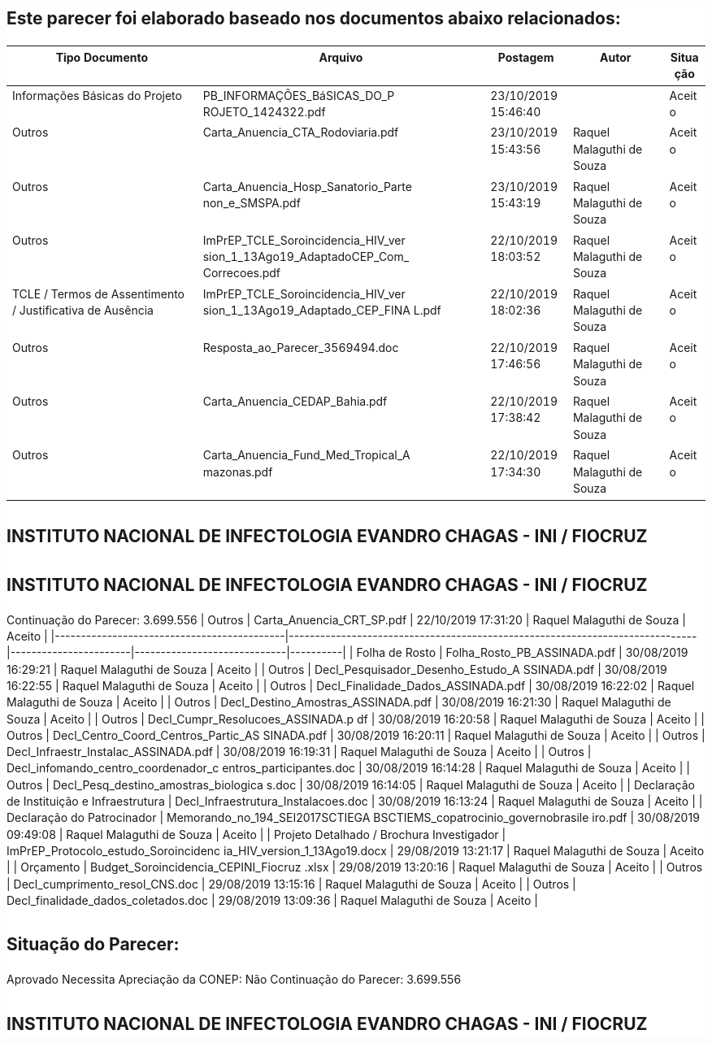 ## Este parecer foi elaborado baseado nos documentos abaixo relacionados:
| Tipo Documento                                            | Arquivo                                                                          | Postagem            | Autor                     | Situação   |
|-----------------------------------------------------------|----------------------------------------------------------------------------------|---------------------|---------------------------|------------|
| Informações Básicas do Projeto                            | PB_INFORMAÇÕES_BáSICAS_DO_P ROJETO_1424322.pdf                                   | 23/10/2019 15:46:40 |                           | Aceito     |
| Outros                                                    | Carta_Anuencia_CTA_Rodoviaria.pdf                                                | 23/10/2019 15:43:56 | Raquel Malaguthi de Souza | Aceito     |
| Outros                                                    | Carta_Anuencia_Hosp_Sanatorio_Parte non_e_SMSPA.pdf                              | 23/10/2019 15:43:19 | Raquel Malaguthi de Souza | Aceito     |
| Outros                                                    | ImPrEP_TCLE_Soroincidencia_HIV_ver sion_1_13Ago19_AdaptadoCEP_Com_ Correcoes.pdf | 22/10/2019 18:03:52 | Raquel Malaguthi de Souza | Aceito     |
| TCLE / Termos de Assentimento / Justificativa de Ausência | ImPrEP_TCLE_Soroincidencia_HIV_ver sion_1_13Ago19_Adaptado_CEP_FINA L.pdf        | 22/10/2019 18:02:36 | Raquel Malaguthi de Souza | Aceito     |
| Outros                                                    | Resposta_ao_Parecer_3569494.doc                                                  | 22/10/2019 17:46:56 | Raquel Malaguthi de Souza | Aceito     |
| Outros                                                    | Carta_Anuencia_CEDAP_Bahia.pdf                                                   | 22/10/2019 17:38:42 | Raquel Malaguthi de Souza | Aceito     |
| Outros                                                    | Carta_Anuencia_Fund_Med_Tropical_A mazonas.pdf                                   | 22/10/2019 17:34:30 | Raquel Malaguthi de Souza | Aceito     |
## INSTITUTO NACIONAL DE INFECTOLOGIA EVANDRO CHAGAS - INI / FIOCRUZ

## INSTITUTO NACIONAL DE INFECTOLOGIA EVANDRO CHAGAS - INI / FIOCRUZ

Continuação do Parecer: 3.699.556
| Outros                                     | Carta_Anuencia_CRT_SP.pdf                                                    | 22/10/2019 17:31:20   | Raquel Malaguthi de Souza   | Aceito   |
|--------------------------------------------|------------------------------------------------------------------------------|-----------------------|-----------------------------|----------|
| Folha de Rosto                             | Folha_Rosto_PB_ASSINADA.pdf                                                  | 30/08/2019 16:29:21   | Raquel Malaguthi de Souza   | Aceito   |
| Outros                                     | Decl_Pesquisador_Desenho_Estudo_A SSINADA.pdf                                | 30/08/2019 16:22:55   | Raquel Malaguthi de Souza   | Aceito   |
| Outros                                     | Decl_Finalidade_Dados_ASSINADA.pdf                                           | 30/08/2019 16:22:02   | Raquel Malaguthi de Souza   | Aceito   |
| Outros                                     | Decl_Destino_Amostras_ASSINADA.pdf                                           | 30/08/2019 16:21:30   | Raquel Malaguthi de Souza   | Aceito   |
| Outros                                     | Decl_Cumpr_Resolucoes_ASSINADA.p df                                          | 30/08/2019 16:20:58   | Raquel Malaguthi de Souza   | Aceito   |
| Outros                                     | Decl_Centro_Coord_Centros_Partic_AS SINADA.pdf                               | 30/08/2019 16:20:11   | Raquel Malaguthi de Souza   | Aceito   |
| Outros                                     | Decl_Infraestr_Instalac_ASSINADA.pdf                                         | 30/08/2019 16:19:31   | Raquel Malaguthi de Souza   | Aceito   |
| Outros                                     | Decl_infomando_centro_coordenador_c entros_participantes.doc                 | 30/08/2019 16:14:28   | Raquel Malaguthi de Souza   | Aceito   |
| Outros                                     | Decl_Pesq_destino_amostras_biologica s.doc                                   | 30/08/2019 16:14:05   | Raquel Malaguthi de Souza   | Aceito   |
| Declaração de Instituição e Infraestrutura | Decl_Infraestrutura_Instalacoes.doc                                          | 30/08/2019 16:13:24   | Raquel Malaguthi de Souza   | Aceito   |
| Declaração do Patrocinador                 | Memorando_no_194_SEI2017SCTIEGA BSCTIEMS_copatrocinio_governobrasile iro.pdf | 30/08/2019 09:49:08   | Raquel Malaguthi de Souza   | Aceito   |
| Projeto Detalhado / Brochura Investigador  | ImPrEP_Protocolo_estudo_Soroincidenc ia_HIV_version_1_13Ago19.docx           | 29/08/2019 13:21:17   | Raquel Malaguthi de Souza   | Aceito   |
| Orçamento                                  | Budget_Soroincidencia_CEPINI_Fiocruz .xlsx                                   | 29/08/2019 13:20:16   | Raquel Malaguthi de Souza   | Aceito   |
| Outros                                     | Decl_cumprimento_resol_CNS.doc                                               | 29/08/2019 13:15:16   | Raquel Malaguthi de Souza   | Aceito   |
| Outros                                     | Decl_finalidade_dados_coletados.doc                                          | 29/08/2019 13:09:36   | Raquel Malaguthi de Souza   | Aceito   |
## Situação do Parecer:
Aprovado
Necessita Apreciação da CONEP:
Não
Continuação do Parecer: 3.699.556
## INSTITUTO NACIONAL DE INFECTOLOGIA EVANDRO CHAGAS - INI / FIOCRUZ